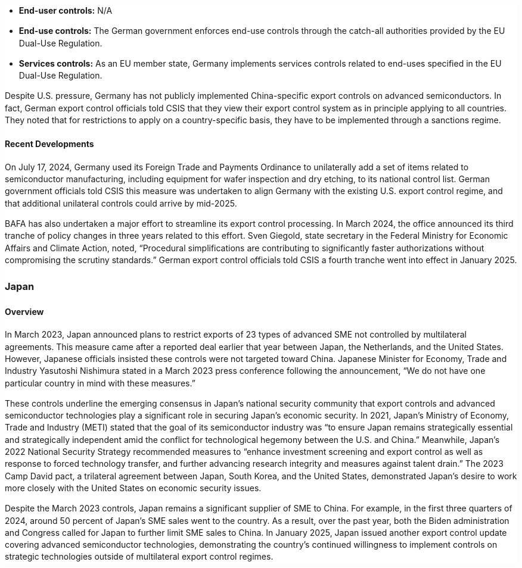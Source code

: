 - __End-user controls:__ N/A

- __End-use controls:__ The German government enforces end-use controls through the catch-all authorities provided by the EU Dual-Use Regulation.

- __Services controls:__ As an EU member state, Germany implements services controls related to end-uses specified in the EU Dual-Use Regulation.

Despite U.S. pressure, Germany has not publicly implemented China-specific export controls on advanced semiconductors. In fact, German export control officials told CSIS that they view their export control system as in principle applying to all countries. They noted that for restrictions to apply on a country-specific basis, they have to be implemented through a sanctions regime.

#### Recent Developments

On July 17, 2024, Germany used its Foreign Trade and Payments Ordinance to unilaterally add a set of items related to semiconductor manufacturing, including equipment for wafer inspection and dry etching, to its national control list. German government officials told CSIS this measure was undertaken to align Germany with the existing U.S. export control regime, and that additional unilateral controls could arrive by mid-2025.

BAFA has also undertaken a major effort to streamline its export control processing. In March 2024, the office announced its third tranche of policy changes in three years related to this effort. Sven Giegold, state secretary in the Federal Ministry for Economic Affairs and Climate Action, noted, “Procedural simplifications are contributing to significantly faster authorizations without compromising the scrutiny standards.” German export control officials told CSIS a fourth tranche went into effect in January 2025.


### Japan

#### Overview

In March 2023, Japan announced plans to restrict exports of 23 types of advanced SME not controlled by multilateral agreements. This measure came after a reported deal earlier that year between Japan, the Netherlands, and the United States. However, Japanese officials insisted these controls were not targeted toward China. Japanese Minister for Economy, Trade and Industry Yasutoshi Nishimura stated in a March 2023 press conference following the announcement, “We do not have one particular country in mind with these measures.”

These controls underline the emerging consensus in Japan’s national security community that export controls and advanced semiconductor technologies play a significant role in securing Japan’s economic security. In 2021, Japan’s Ministry of Economy, Trade and Industry (METI) stated that the goal of its semiconductor industry was “to ensure Japan remains strategically essential and strategically independent amid the conflict for technological hegemony between the U.S. and China.” Meanwhile, Japan’s 2022 National Security Strategy recommended measures to “enhance investment screening and export control as well as response to forced technology transfer, and further advancing research integrity and measures against talent drain.” The 2023 Camp David pact, a trilateral agreement between Japan, South Korea, and the United States, demonstrated Japan’s desire to work more closely with the United States on economic security issues.

Despite the March 2023 controls, Japan remains a significant supplier of SME to China. For example, in the first three quarters of 2024, around 50 percent of Japan’s SME sales went to the country. As a result, over the past year, both the Biden administration and Congress called for Japan to further limit SME sales to China. In January 2025, Japan issued another export control update covering advanced semiconductor technologies, demonstrating the country’s continued willingness to implement controls on strategic technologies outside of multilateral export control regimes.
